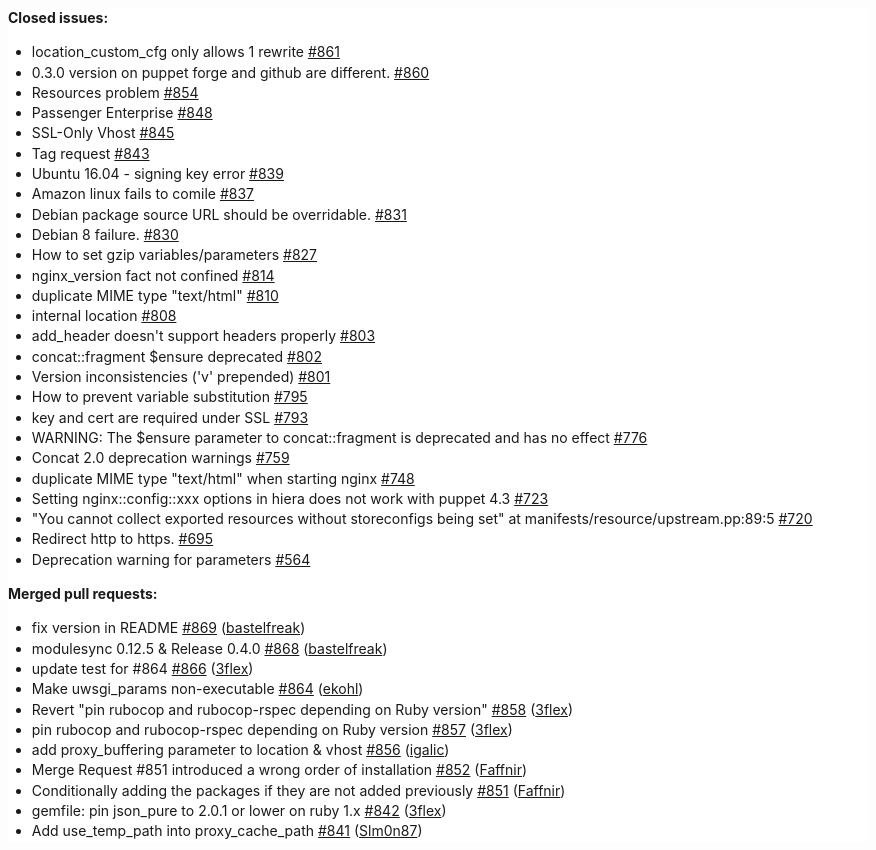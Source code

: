 **Closed issues:**

- location\_custom\_cfg only allows 1 rewrite [\#861](https://github.com/voxpupuli/puppet-nginx/issues/861)
- 0.3.0 version on puppet forge and github are different. [\#860](https://github.com/voxpupuli/puppet-nginx/issues/860)
- Resources problem [\#854](https://github.com/voxpupuli/puppet-nginx/issues/854)
- Passenger Enterprise [\#848](https://github.com/voxpupuli/puppet-nginx/issues/848)
- SSL-Only Vhost [\#845](https://github.com/voxpupuli/puppet-nginx/issues/845)
- Tag request [\#843](https://github.com/voxpupuli/puppet-nginx/issues/843)
- Ubuntu 16.04 - signing key error [\#839](https://github.com/voxpupuli/puppet-nginx/issues/839)
- Amazon linux fails to comile [\#837](https://github.com/voxpupuli/puppet-nginx/issues/837)
- Debian package source URL should be overridable.  [\#831](https://github.com/voxpupuli/puppet-nginx/issues/831)
- Debian 8 failure. [\#830](https://github.com/voxpupuli/puppet-nginx/issues/830)
- How to set gzip variables/parameters [\#827](https://github.com/voxpupuli/puppet-nginx/issues/827)
- nginx\_version fact not confined [\#814](https://github.com/voxpupuli/puppet-nginx/issues/814)
- duplicate MIME type "text/html" [\#810](https://github.com/voxpupuli/puppet-nginx/issues/810)
- internal location [\#808](https://github.com/voxpupuli/puppet-nginx/issues/808)
- add\_header doesn't support headers properly [\#803](https://github.com/voxpupuli/puppet-nginx/issues/803)
- concat::fragment $ensure deprecated [\#802](https://github.com/voxpupuli/puppet-nginx/issues/802)
- Version inconsistencies \('v' prepended\) [\#801](https://github.com/voxpupuli/puppet-nginx/issues/801)
- How to prevent variable substitution [\#795](https://github.com/voxpupuli/puppet-nginx/issues/795)
- key and cert are required under SSL [\#793](https://github.com/voxpupuli/puppet-nginx/issues/793)
- WARNING: The $ensure parameter to concat::fragment is deprecated and has no effect [\#776](https://github.com/voxpupuli/puppet-nginx/issues/776)
- Concat 2.0 deprecation warnings  [\#759](https://github.com/voxpupuli/puppet-nginx/issues/759)
- duplicate MIME type "text/html" when starting nginx [\#748](https://github.com/voxpupuli/puppet-nginx/issues/748)
- Setting nginx::config::xxx options in hiera does not work with puppet 4.3 [\#723](https://github.com/voxpupuli/puppet-nginx/issues/723)
- "You cannot collect exported resources without storeconfigs being set" at manifests/resource/upstream.pp:89:5 [\#720](https://github.com/voxpupuli/puppet-nginx/issues/720)
- Redirect http to https. [\#695](https://github.com/voxpupuli/puppet-nginx/issues/695)
- Deprecation warning for parameters [\#564](https://github.com/voxpupuli/puppet-nginx/issues/564)

**Merged pull requests:**

- fix version in README [\#869](https://github.com/voxpupuli/puppet-nginx/pull/869) ([bastelfreak](https://github.com/bastelfreak))
- modulesync 0.12.5 & Release 0.4.0 [\#868](https://github.com/voxpupuli/puppet-nginx/pull/868) ([bastelfreak](https://github.com/bastelfreak))
- update test for \#864 [\#866](https://github.com/voxpupuli/puppet-nginx/pull/866) ([3flex](https://github.com/3flex))
- Make uwsgi\_params non-executable [\#864](https://github.com/voxpupuli/puppet-nginx/pull/864) ([ekohl](https://github.com/ekohl))
- Revert "pin rubocop and rubocop-rspec depending on Ruby version" [\#858](https://github.com/voxpupuli/puppet-nginx/pull/858) ([3flex](https://github.com/3flex))
- pin rubocop and rubocop-rspec depending on Ruby version [\#857](https://github.com/voxpupuli/puppet-nginx/pull/857) ([3flex](https://github.com/3flex))
- add proxy\_buffering parameter to location & vhost [\#856](https://github.com/voxpupuli/puppet-nginx/pull/856) ([igalic](https://github.com/igalic))
- Merge Request \#851 introduced a wrong order of installation [\#852](https://github.com/voxpupuli/puppet-nginx/pull/852) ([Faffnir](https://github.com/Faffnir))
- Conditionally adding the packages if they are not added previously [\#851](https://github.com/voxpupuli/puppet-nginx/pull/851) ([Faffnir](https://github.com/Faffnir))
- gemfile: pin json\_pure to 2.0.1 or lower on ruby 1.x [\#842](https://github.com/voxpupuli/puppet-nginx/pull/842) ([3flex](https://github.com/3flex))
- Add use\_temp\_path into proxy\_cache\_path [\#841](https://github.com/voxpupuli/puppet-nginx/pull/841) ([Slm0n87](https://github.com/Slm0n87))